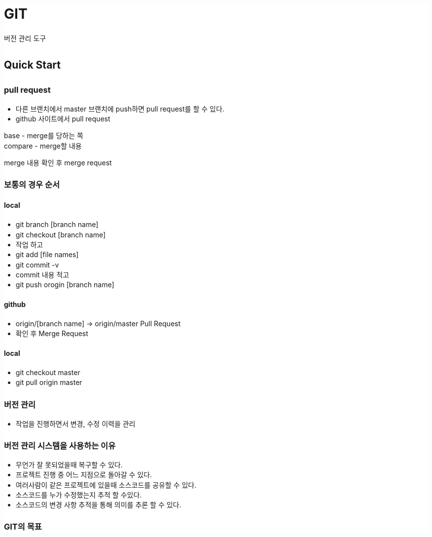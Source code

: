 # GIT

버전 관리 도구

## Quick Start

### pull request

- 다른 브랜치에서 master 브랜치에 push하면 pull request를 할 수 있다.
- github 사이트에서 pull request
  
base - merge를 당하는 쪽  
compare - merge할 내용  
  
merge 내용 확인 후 merge request  

### 보통의 경우 순서

#### local

- git branch [branch name]
- git checkout [branch name]
- 작업 하고
- git add [file names]
- git commit -v
- commit 내용 적고
- git push orogin [branch name]

#### github

- origin/[branch name] -> origin/master Pull Request
- 확인 후 Merge Request

#### local

- git checkout master
- git pull origin master



### 버전 관리

- 작업을 진행하면서 변경, 수정 이력을 관리

### 버전 관리 시스템을 사용하는 이유

- 무언가 잘 못되었을때 복구할 수 있다.
- 프로젝트 진행 중 어느 지점으로 돌아갈 수 있다.
- 여러사람이 같은 프로젝트에 있을때 소스코드를 공유할 수 있다.
- 소스코드를 누가 수정했는지 추적 할 수있다.
- 소스코드의 변경 사항 추적을 통해 의미를 추론 할 수 있다.

### GIT의 목표
